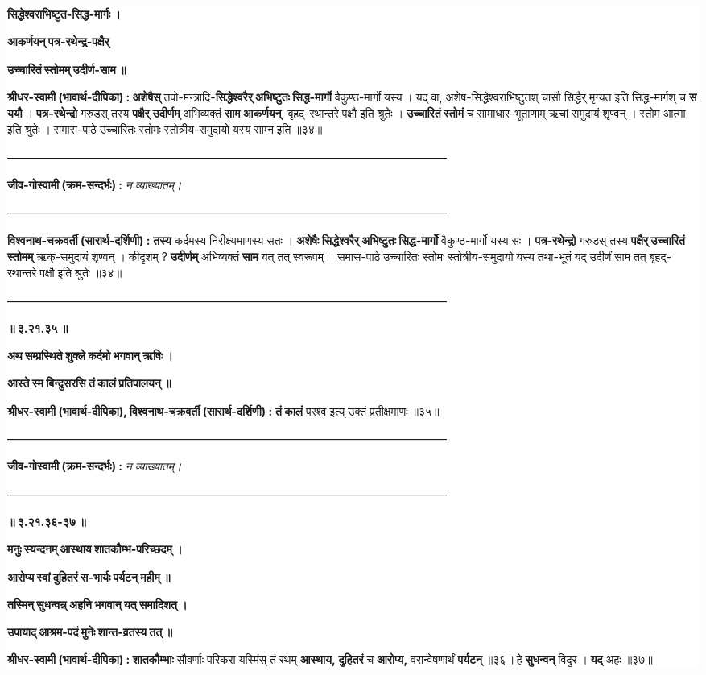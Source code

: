 **सिद्धेश्वराभिष्टुत-सिद्ध-मार्गः ।**

**आकर्णयन् पत्र-रथेन्द्र-पक्षैर्**

**उच्चारितं स्तोमम् उदीर्ण-साम ॥**

**श्रीधर-स्वामी (भावार्थ-दीपिका) : अशेषैस्**
तपो-मन्त्रादि-**सिद्धेश्वरैर् अभिष्टुतः सिद्ध-मार्गो** वैकुण्ठ-मार्गो
यस्य । यद् वा, अशेष-सिद्धेश्वराभिष्टुतश् चासौ सिद्धैर् मृग्यत इति
सिद्ध-मार्गश् च **स ययौ** । **पत्र-रथेन्द्रो** गरुडस् तस्य
**पक्षैर्** **उदीर्णम्** अभिव्यक्तं **साम आकर्णयन्**, बृहद्-रथान्तरे
पक्षौ इति श्रुतेः । **उच्चारितं स्तोमं** च सामाधार-भूताणाम् ऋचां
समुदायं शृण्वन् । स्तोम आत्मा इति श्रुतेः । समास-पाठे उच्चारितः
स्तोमः स्तोत्रीय-समुदायो यस्य साम्न इति ॥३४॥

———————————————————————————————————————

**जीव-गोस्वामी (क्रम-सन्दर्भः) :** *न व्याख्यातम्।*

———————————————————————————————————————

**विश्वनाथ-चक्रवर्ती (सारार्थ-दर्शिणी) :** **तस्य** कर्दमस्य
निरीक्ष्यमाणस्य सतः । **अशेषैः सिद्धेश्वरैर् अभिष्टुतः
सिद्ध-मार्गो** वैकुण्ठ-मार्गो यस्य सः । **पत्र-रथेन्द्रो** गरुडस्
तस्य **पक्षैर् उच्चारितं स्तोमम्** ऋक्-समुदायं शृण्वन् । कीदृशम् ?
**उदीर्णम्** अभिव्यक्तं **साम** यत् तत् स्वरूपम् । समास-पाठे
उच्चारितः स्तोमः स्तोत्रीय-समुदायो यस्य तथा-भूतं यद् उदीर्णं साम
तत् बृहद्-रथान्तरे पक्षौ इति श्रुतेः ॥३४॥

———————————————————————————————————————

**॥ ३.२१.३५ ॥**

**अथ सम्प्रस्थिते शुक्ले कर्दमो भगवान् ऋषिः ।**

**आस्ते स्म बिन्दुसरसि तं कालं प्रतिपालयन् ॥**

**श्रीधर-स्वामी (भावार्थ-दीपिका), विश्वनाथ-चक्रवर्ती
(सारार्थ-दर्शिणी) :** **तं कालं** परश्व इत्य् उक्तं प्रतीक्षमाणः
॥३५॥

———————————————————————————————————————

**जीव-गोस्वामी (क्रम-सन्दर्भः) :** *न व्याख्यातम्।*

———————————————————————————————————————

**॥ ३.२१.३६-३७ ॥**

**मनुः स्यन्दनम् आस्थाय शातकौम्भ-परिच्छदम् ।**

**आरोप्य स्वां दुहितरं स-भार्यः पर्यटन् महीम् ॥**

**तस्मिन् सुधन्वन्न् अहनि भगवान् यत् समादिशत् ।**

**उपायाद् आश्रम-पदं मुनेः शान्त-व्रतस्य तत् ॥**

**श्रीधर-स्वामी (भावार्थ-दीपिका) : शातकौम्भाः** सौवर्णाः परिकरा
यस्मिंस् तं रथम् **आस्थाय,** **दुहितरं** च **आरोप्य,**
वरान्वेषणार्थं **पर्यटन्** ॥३६॥ हे **सुधन्वन्** विदुर ।
**यद्** अहः ॥३७॥
